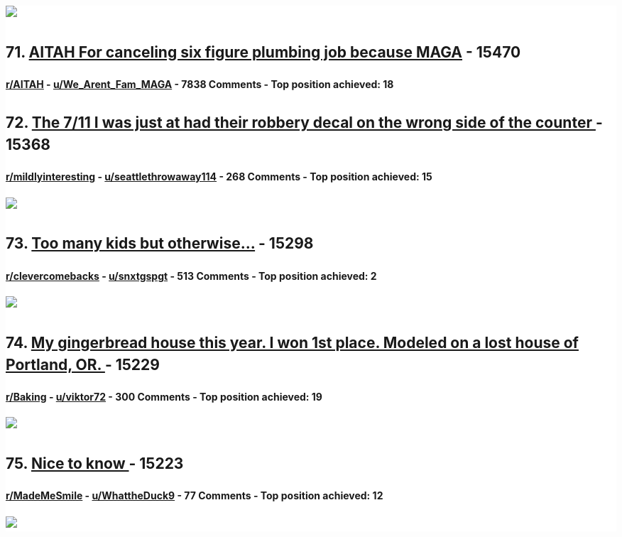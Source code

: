 <a href="https://i.redd.it/q9xzcgkfxt3e1.jpeg"><img src="https://b.thumbs.redditmedia.com/dWU4zsEDujIHZKtG7b-LrT7JkcHu82pPWit8WXzdgME.jpg"></img></a>

## 71. [AITAH For canceling six figure plumbing job because MAGA](http://reddit.com/r/AITAH/comments/1h2rjdf/aitah_for_canceling_six_figure_plumbing_job/) - 15470
#### [r/AITAH](http://reddit.com/r/AITAH) - [u/We_Arent_Fam_MAGA](http://reddit.com/u/We_Arent_Fam_MAGA) - 7838 Comments - Top position achieved: 18

## 72. [The 7/11 I was just at had their robbery decal on the wrong side of the counter ](http://reddit.com/r/mildlyinteresting/comments/1h2gm78/the_711_i_was_just_at_had_their_robbery_decal_on/) - 15368
#### [r/mildlyinteresting](http://reddit.com/r/mildlyinteresting) - [u/seattlethrowaway114](http://reddit.com/u/seattlethrowaway114) - 268 Comments - Top position achieved: 15

<a href="https://i.redd.it/vjw8u9z2os3e1.jpeg"><img src="https://b.thumbs.redditmedia.com/x4hCI9mPjf4-VZP6-EjZxY2CT044dc6qEQBs4BHC__w.jpg"></img></a>

## 73. [Too many kids but otherwise...](http://reddit.com/r/clevercomebacks/comments/1h31oud/too_many_kids_but_otherwise/) - 15298
#### [r/clevercomebacks](http://reddit.com/r/clevercomebacks) - [u/snxtgspgt](http://reddit.com/u/snxtgspgt) - 513 Comments - Top position achieved: 2

<a href="https://i.redd.it/grbb5qln2y3e1.png"><img src="https://b.thumbs.redditmedia.com/QbIMbzUe4LGcnZJDaswg2DKYK7qfh8-5FppUkWAO4eY.jpg"></img></a>

## 74. [My gingerbread house this year. I won 1st place. Modeled on a lost house of Portland, OR. ](http://reddit.com/r/Baking/comments/1h2k5zb/my_gingerbread_house_this_year_i_won_1st_place/) - 15229
#### [r/Baking](http://reddit.com/r/Baking) - [u/viktor72](http://reddit.com/u/viktor72) - 300 Comments - Top position achieved: 19

<a href="https://i.redd.it/tukwbwujxt3e1.jpeg"><img src="https://b.thumbs.redditmedia.com/1EvoFp990DD3_BaL8gt4DMNvk9hc02NfdAatDcYL_PU.jpg"></img></a>

## 75. [Nice to know ](http://reddit.com/r/MadeMeSmile/comments/1h2ogdg/nice_to_know/) - 15223
#### [r/MadeMeSmile](http://reddit.com/r/MadeMeSmile) - [u/WhattheDuck9](http://reddit.com/u/WhattheDuck9) - 77 Comments - Top position achieved: 12

<a href="https://i.redd.it/zdjldlfs1v3e1.png"><img src="https://b.thumbs.redditmedia.com/g0pa0UCoaX6EdkG6-aQL_76h_hAacrMoD1WMH0QywWU.jpg"></img></a>

